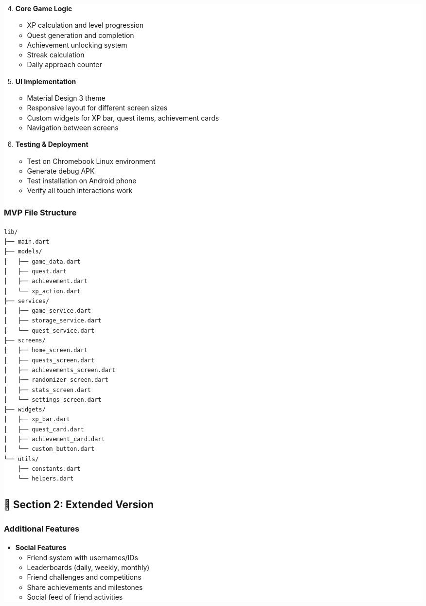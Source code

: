 4. **Core Game Logic**
   - XP calculation and level progression
   - Quest generation and completion
   - Achievement unlocking system
   - Streak calculation
   - Daily approach counter

5. **UI Implementation**
   - Material Design 3 theme
   - Responsive layout for different screen sizes
   - Custom widgets for XP bar, quest items, achievement cards
   - Navigation between screens

6. **Testing & Deployment**
   - Test on Chromebook Linux environment
   - Generate debug APK
   - Test installation on Android phone
   - Verify all touch interactions work

### MVP File Structure
```
lib/
├── main.dart
├── models/
│   ├── game_data.dart
│   ├── quest.dart
│   ├── achievement.dart
│   └── xp_action.dart
├── services/
│   ├── game_service.dart
│   ├── storage_service.dart
│   └── quest_service.dart
├── screens/
│   ├── home_screen.dart
│   ├── quests_screen.dart
│   ├── achievements_screen.dart
│   ├── randomizer_screen.dart
│   ├── stats_screen.dart
│   └── settings_screen.dart
├── widgets/
│   ├── xp_bar.dart
│   ├── quest_card.dart
│   ├── achievement_card.dart
│   └── custom_button.dart
└── utils/
    ├── constants.dart
    └── helpers.dart
```

## 🌟 Section 2: Extended Version

### Additional Features
- **Social Features**
  - Friend system with usernames/IDs
  - Leaderboards (daily, weekly, monthly)
  - Friend challenges and competitions
  - Share achievements and milestones
  - Social feed of friend activities
